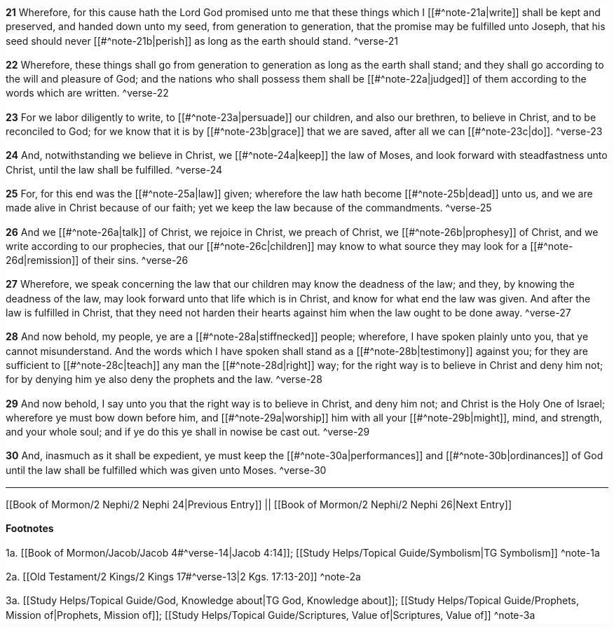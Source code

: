 **21**  Wherefore, for this cause hath the Lord God promised unto me that these things which I [[#^note-21a|write]] shall be kept and preserved, and handed down unto my seed, from generation to generation, that the promise may be fulfilled unto Joseph, that his seed should never [[#^note-21b|perish]] as long as the earth should stand. ^verse-21

**22**  Wherefore, these things shall go from generation to generation as long as the earth shall stand; and they shall go according to the will and pleasure of God; and the nations who shall possess them shall be [[#^note-22a|judged]] of them according to the words which are written. ^verse-22

**23**  For we labor diligently to write, to [[#^note-23a|persuade]] our children, and also our brethren, to believe in Christ, and to be reconciled to God; for we know that it is by [[#^note-23b|grace]] that we are saved, after all we can [[#^note-23c|do]]. ^verse-23

**24**  And, notwithstanding we believe in Christ, we [[#^note-24a|keep]] the law of Moses, and look forward with steadfastness unto Christ, until the law shall be fulfilled. ^verse-24

**25**  For, for this end was the [[#^note-25a|law]] given; wherefore the law hath become [[#^note-25b|dead]] unto us, and we are made alive in Christ because of our faith; yet we keep the law because of the commandments. ^verse-25

**26**  And we [[#^note-26a|talk]] of Christ, we rejoice in Christ, we preach of Christ, we [[#^note-26b|prophesy]] of Christ, and we write according to our prophecies, that our [[#^note-26c|children]] may know to what source they may look for a [[#^note-26d|remission]] of their sins. ^verse-26

**27**  Wherefore, we speak concerning the law that our children may know the deadness of the law; and they, by knowing the deadness of the law, may look forward unto that life which is in Christ, and know for what end the law was given. And after the law is fulfilled in Christ, that they need not harden their hearts against him when the law ought to be done away. ^verse-27

**28**  And now behold, my people, ye are a [[#^note-28a|stiffnecked]] people; wherefore, I have spoken plainly unto you, that ye cannot misunderstand. And the words which I have spoken shall stand as a [[#^note-28b|testimony]] against you; for they are sufficient to [[#^note-28c|teach]] any man the [[#^note-28d|right]] way; for the right way is to believe in Christ and deny him not; for by denying him ye also deny the prophets and the law. ^verse-28

**29**  And now behold, I say unto you that the right way is to believe in Christ, and deny him not; and Christ is the Holy One of Israel; wherefore ye must bow down before him, and [[#^note-29a|worship]] him with all your [[#^note-29b|might]], mind, and strength, and your whole soul; and if ye do this ye shall in nowise be cast out. ^verse-29

**30**  And, inasmuch as it shall be expedient, ye must keep the [[#^note-30a|performances]] and [[#^note-30b|ordinances]] of God until the law shall be fulfilled which was given unto Moses. ^verse-30


---
[[Book of Mormon/2 Nephi/2 Nephi 24|Previous Entry]]  ||  [[Book of Mormon/2 Nephi/2 Nephi 26|Next Entry]]


**Footnotes**


1a. [[Book of Mormon/Jacob/Jacob 4#^verse-14|Jacob 4:14]]; [[Study Helps/Topical Guide/Symbolism|TG Symbolism]] ^note-1a

2a. [[Old Testament/2 Kings/2 Kings 17#^verse-13|2 Kgs. 17:13-20]] ^note-2a

3a. [[Study Helps/Topical Guide/God, Knowledge about|TG God, Knowledge about]]; [[Study Helps/Topical Guide/Prophets, Mission of|Prophets, Mission of]]; [[Study Helps/Topical Guide/Scriptures, Value of|Scriptures, Value of]] ^note-3a
